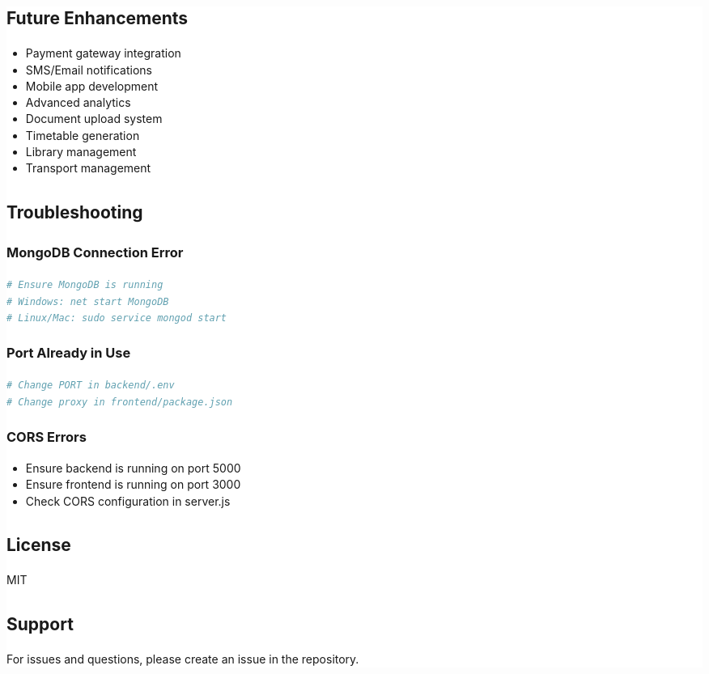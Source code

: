 ## Future Enhancements
- Payment gateway integration
- SMS/Email notifications
- Mobile app development
- Advanced analytics
- Document upload system
- Timetable generation
- Library management
- Transport management

## Troubleshooting

### MongoDB Connection Error
```bash
# Ensure MongoDB is running
# Windows: net start MongoDB
# Linux/Mac: sudo service mongod start
```

### Port Already in Use
```bash
# Change PORT in backend/.env
# Change proxy in frontend/package.json
```

### CORS Errors
- Ensure backend is running on port 5000
- Ensure frontend is running on port 3000
- Check CORS configuration in server.js

## License
MIT

## Support
For issues and questions, please create an issue in the repository.
